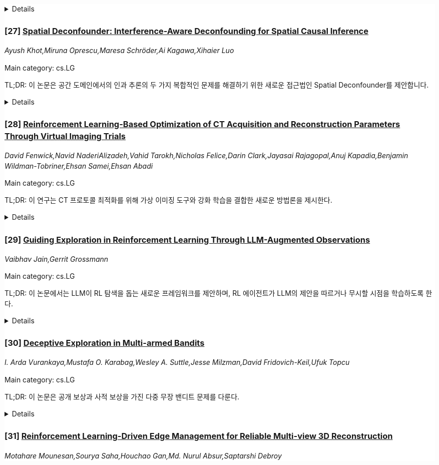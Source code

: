
<details><summary>Details</summary></details>


### [27] [Spatial Deconfounder: Interference-Aware Deconfounding for Spatial Causal Inference](https://arxiv.org/abs/2510.08762)
*Ayush Khot,Miruna Oprescu,Maresa Schröder,Ai Kagawa,Xihaier Luo*

Main category: cs.LG

TL;DR: 이 논문은 공간 도메인에서의 인과 추론의 두 가지 복합적인 문제를 해결하기 위한 새로운 접근법인 Spatial Deconfounder를 제안합니다.


<details><summary>Details</summary></details>


### [28] [Reinforcement Learning-Based Optimization of CT Acquisition and Reconstruction Parameters Through Virtual Imaging Trials](https://arxiv.org/abs/2510.08763)
*David Fenwick,Navid NaderiAlizadeh,Vahid Tarokh,Nicholas Felice,Darin Clark,Jayasai Rajagopal,Anuj Kapadia,Benjamin Wildman-Tobriner,Ehsan Samei,Ehsan Abadi*

Main category: cs.LG

TL;DR: 이 연구는 CT 프로토콜 최적화를 위해 가상 이미징 도구와 강화 학습을 결합한 새로운 방법론을 제시한다.


<details><summary>Details</summary></details>


### [29] [Guiding Exploration in Reinforcement Learning Through LLM-Augmented Observations](https://arxiv.org/abs/2510.08779)
*Vaibhav Jain,Gerrit Grossmann*

Main category: cs.LG

TL;DR: 이 논문에서는 LLM이 RL 탐색을 돕는 새로운 프레임워크를 제안하며, RL 에이전트가 LLM의 제안을 따르거나 무시할 시점을 학습하도록 한다.


<details><summary>Details</summary></details>


### [30] [Deceptive Exploration in Multi-armed Bandits](https://arxiv.org/abs/2510.08794)
*I. Arda Vurankaya,Mustafa O. Karabag,Wesley A. Suttle,Jesse Milzman,David Fridovich-Keil,Ufuk Topcu*

Main category: cs.LG

TL;DR: 이 논문은 공개 보상과 사적 보상을 가진 다중 무장 밴디트 문제를 다룬다.


<details><summary>Details</summary></details>


### [31] [Reinforcement Learning-Driven Edge Management for Reliable Multi-view 3D Reconstruction](https://arxiv.org/abs/2510.08839)
*Motahare Mounesan,Sourya Saha,Houchao Gan,Md. Nurul Absur,Saptarshi Debroy*
